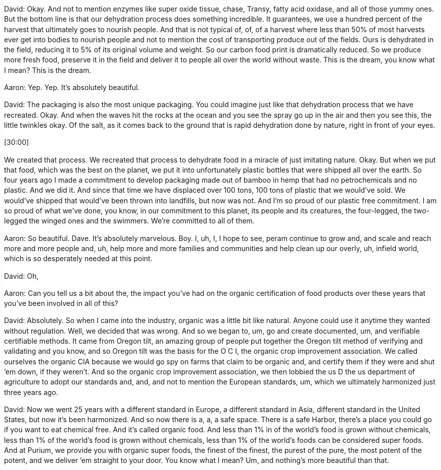 David: Okay. And not to mention enzymes like super oxide tissue, chase, Transy, fatty acid oxidase, and all of those yummy ones. But the bottom line is that our dehydration process does something incredible. It guarantees, we use a hundred percent of the harvest that ultimately goes to nourish people. And that is not typical of, of, of a harvest where less than 50% of most harvests ever get into bodies to nourish people and not to mention the cost of transporting produce out of the fields. Ours is dehydrated in the field, reducing it to 5% of its original volume and weight. So our carbon food print is dramatically reduced. So we produce more fresh food, preserve it in the field and deliver it to people all over the world without waste. This is the dream, you know what I mean? This is the dream.

Aaron: Yep. Yep. It’s absolutely beautiful.

David: The packaging is also the most unique packaging. You could imagine just like that dehydration process that we have recreated. Okay. And when the waves hit the rocks at the ocean and you see the spray go up in the air and then you see this, the little twinkles okay. Of the salt, as it comes back to the ground that is rapid dehydration done by nature, right in front of your eyes.

[30:00]

We created that process. We recreated that process to dehydrate food in a miracle of just imitating nature. Okay. But when we put that food, which was the best on the planet, we put it into unfortunately plastic bottles that were shipped all over the earth. So four years ago I made a commitment to develop packaging made out of bamboo in hemp that had no petrochemicals and no plastic. And we did it. And since that time we have displaced over 100 tons, 100 tons of plastic that we would’ve sold. We would’ve shipped that would’ve been thrown into landfills, but now was not. And I’m so proud of our plastic free commitment. I am so proud of what we’ve done, you know, in our commitment to this planet, its people and its creatures, the four-legged, the two-legged the winged ones and the swimmers. We’re committed to all of them.

Aaron: So beautiful. Dave. It’s absolutely marvelous. Boy. I, uh, I, I hope to see, peram continue to grow and, and scale and reach more and more people and, uh, help more and more families and communities and help clean up our overly, uh, infield world, which is so desperately needed at this point.

David: Oh,

Aaron: Can you tell us a bit about the, the impact you’ve had on the organic certification of food products over these years that you’ve been involved in all of this?

David: Absolutely. So when I came into the industry, organic was a little bit like natural. Anyone could use it anytime they wanted without regulation. Well, we decided that was wrong. And so we began to, um, go and create documented, um, and verifiable certifiable methods. It came from Oregon tilt, an amazing group of people put together the Oregon tilt method of verifying and validating and you know, and so Oregon tilt was the basis for the O C I, the organic crop improvement association. We called ourselves the organic CIA because we would go spy on farms that claim to be organic and, and certify them if they were and shut ’em down, if they weren’t. And so the organic crop improvement association, we then lobbied the us D the us department of agriculture to adopt our standards and, and, and not to mention the European standards, um, which we ultimately harmonized just three years ago.

David: Now we went 25 years with a different standard in Europe, a different standard in Asia, different standard in the United States, but now it’s been harmonized. And so now there is a, a, a safe space. There is a safe Harbor, there’s a place you could go if you want to eat chemical free. And it’s called organic food. And less than 1% in of the world’s food is grown without chemicals, less than 1% of the world’s food is grown without chemicals, less than 1% of the world’s foods can be considered super foods. And at Purium, we provide you with organic super foods, the finest of the finest, the purest of the pure, the most potent of the potent, and we deliver ’em straight to your door. You know what I mean? Um, and nothing’s more beautiful than that.
